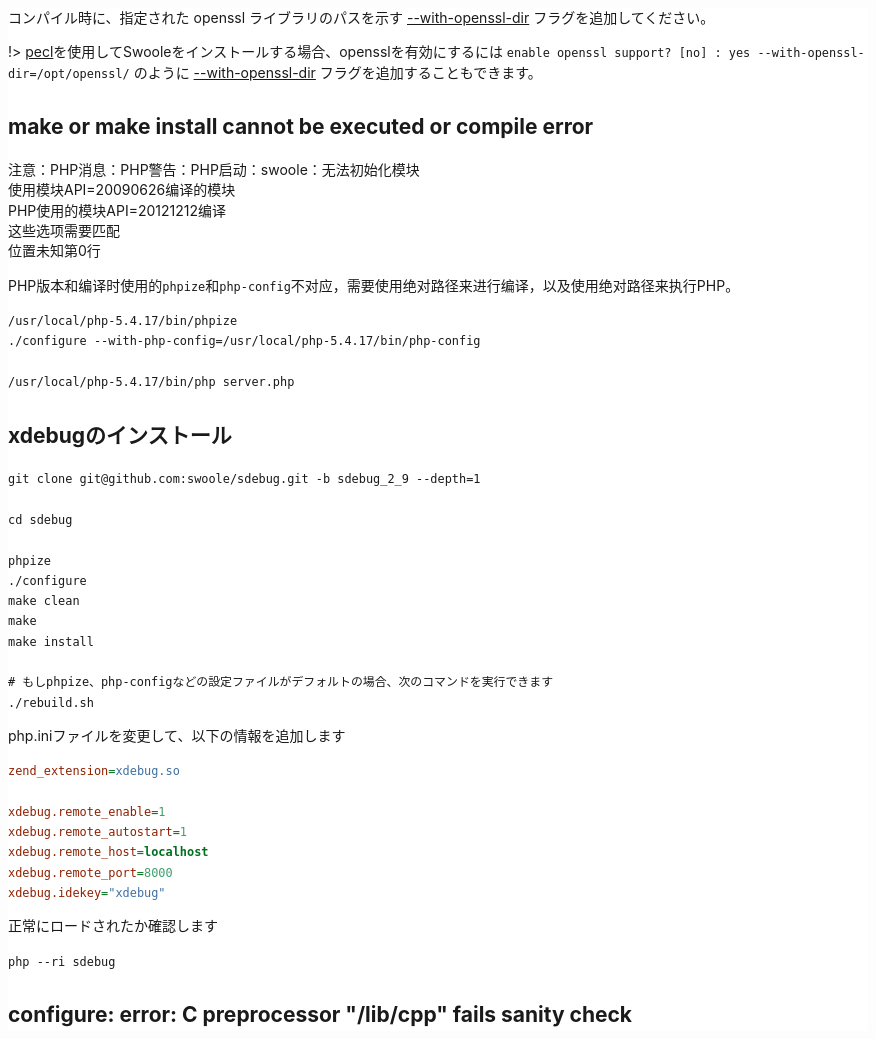 コンパイル時に、指定された openssl ライブラリのパスを示す [--with-openssl-dir](/environment?id=通用参数) フラグを追加してください。

!> [pecl](/environment?id=pecl)を使用してSwooleをインストールする場合、opensslを有効にするには `enable openssl support? [no] : yes --with-openssl-dir=/opt/openssl/` のように [--with-openssl-dir](/environment?id=通用参数) フラグを追加することもできます。
## make or make install cannot be executed or compile error

注意：PHP消息：PHP警告：PHP启动：swoole：无法初始化模块  
使用模块API=20090626编译的模块  
PHP使用的模块API=20121212编译  
这些选项需要匹配  
位置未知第0行  

PHP版本和编译时使用的`phpize`和`php-config`不对应，需要使用绝对路径来进行编译，以及使用绝对路径来执行PHP。

```shell
/usr/local/php-5.4.17/bin/phpize
./configure --with-php-config=/usr/local/php-5.4.17/bin/php-config

/usr/local/php-5.4.17/bin/php server.php
```  
## xdebugのインストール

```shell
git clone git@github.com:swoole/sdebug.git -b sdebug_2_9 --depth=1

cd sdebug

phpize
./configure
make clean
make
make install

# もしphpize、php-configなどの設定ファイルがデフォルトの場合、次のコマンドを実行できます
./rebuild.sh
```

php.iniファイルを変更して、以下の情報を追加します

```ini
zend_extension=xdebug.so

xdebug.remote_enable=1
xdebug.remote_autostart=1
xdebug.remote_host=localhost
xdebug.remote_port=8000
xdebug.idekey="xdebug"
```

正常にロードされたか確認します

```shell
php --ri sdebug
```
## configure: error: C preprocessor "/lib/cpp" fails sanity check
